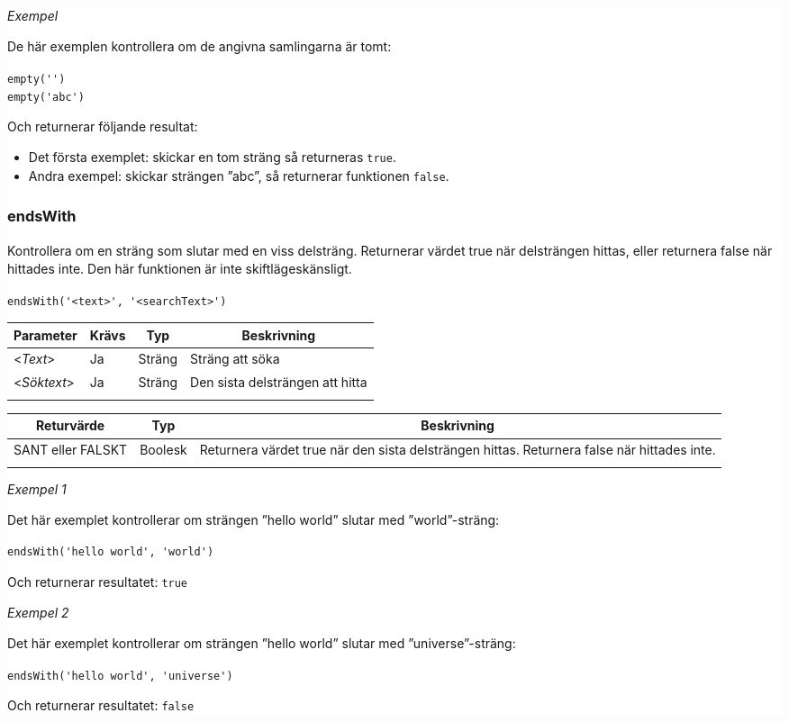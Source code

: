 *Exempel* 

De här exemplen kontrollera om de angivna samlingarna är tomt:

```
empty('')
empty('abc')
```

Och returnerar följande resultat: 

* Det första exemplet: skickar en tom sträng så returneras `true`. 
* Andra exempel: skickar strängen ”abc”, så returnerar funktionen `false`. 

<a name="endswith"></a>

### <a name="endswith"></a>endsWith

Kontrollera om en sträng som slutar med en viss delsträng. Returnerar värdet true när delsträngen hittas, eller returnera false när hittades inte. Den här funktionen är inte skiftlägeskänsligt.

```
endsWith('<text>', '<searchText>')
```

| Parameter | Krävs | Typ | Beskrivning | 
| --------- | -------- | ---- | ----------- | 
| <*Text*> | Ja | Sträng | Sträng att söka | 
| <*Söktext*> | Ja | Sträng | Den sista delsträngen att hitta | 
||||| 

| Returvärde | Typ | Beskrivning | 
| ------------ | ---- | ----------- | 
| SANT eller FALSKT  | Boolesk | Returnera värdet true när den sista delsträngen hittas. Returnera false när hittades inte. | 
|||| 

*Exempel 1* 

Det här exemplet kontrollerar om strängen ”hello world” slutar med ”world”-sträng:

```
endsWith('hello world', 'world')
```

Och returnerar resultatet: `true`

*Exempel 2*

Det här exemplet kontrollerar om strängen ”hello world” slutar med ”universe”-sträng:

```
endsWith('hello world', 'universe')
```

Och returnerar resultatet: `false`

<a name="equals"></a>
